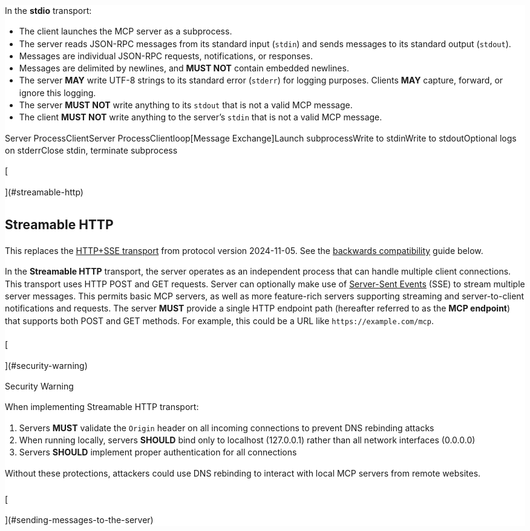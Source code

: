 In the **stdio** transport:

*   The client launches the MCP server as a subprocess.
*   The server reads JSON-RPC messages from its standard input (`stdin`) and sends messages to its standard output (`stdout`).
*   Messages are individual JSON-RPC requests, notifications, or responses.
*   Messages are delimited by newlines, and **MUST NOT** contain embedded newlines.
*   The server **MAY** write UTF-8 strings to its standard error (`stderr`) for logging purposes. Clients **MAY** capture, forward, or ignore this logging.
*   The server **MUST NOT** write anything to its `stdout` that is not a valid MCP message.
*   The client **MUST NOT** write anything to the server’s `stdin` that is not a valid MCP message.

Server ProcessClientServer ProcessClientloop\[Message Exchange\]Launch subprocessWrite to stdinWrite to stdoutOptional logs on stderrClose stdin, terminate subprocess

[​

](#streamable-http)

Streamable HTTP
------------------------------------------

This replaces the [HTTP+SSE transport](/specification/2024-11-05/basic/transports#http-with-sse) from protocol version 2024-11-05. See the [backwards compatibility](#backwards-compatibility) guide below.

In the **Streamable HTTP** transport, the server operates as an independent process that can handle multiple client connections. This transport uses HTTP POST and GET requests. Server can optionally make use of [Server-Sent Events](https://en.wikipedia.org/wiki/Server-sent_events) (SSE) to stream multiple server messages. This permits basic MCP servers, as well as more feature-rich servers supporting streaming and server-to-client notifications and requests. The server **MUST** provide a single HTTP endpoint path (hereafter referred to as the **MCP endpoint**) that supports both POST and GET methods. For example, this could be a URL like `https://example.com/mcp`.

#### 

[​

](#security-warning)

Security Warning

When implementing Streamable HTTP transport:

1.  Servers **MUST** validate the `Origin` header on all incoming connections to prevent DNS rebinding attacks
2.  When running locally, servers **SHOULD** bind only to localhost (127.0.0.1) rather than all network interfaces (0.0.0.0)
3.  Servers **SHOULD** implement proper authentication for all connections

Without these protections, attackers could use DNS rebinding to interact with local MCP servers from remote websites.

### 

[​

](#sending-messages-to-the-server)
